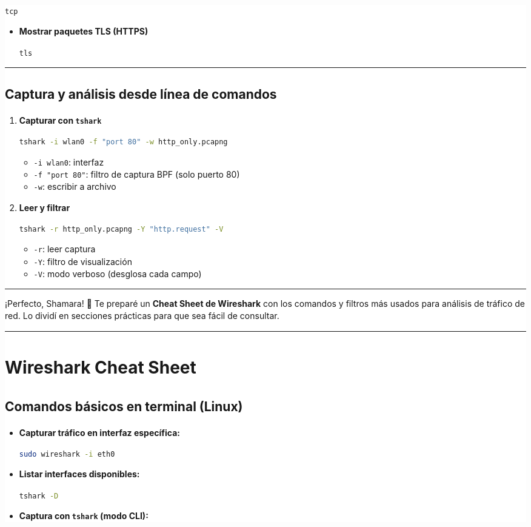   ```
  tcp
  ```
* **Mostrar paquetes TLS (HTTPS)**

  ```
  tls
  ```

---

## Captura y análisis desde línea de comandos

1. **Capturar con `tshark`**

   ```bash
   tshark -i wlan0 -f "port 80" -w http_only.pcapng
   ```

   * `-i wlan0`: interfaz
   * `-f "port 80"`: filtro de captura BPF (solo puerto 80)
   * `-w`: escribir a archivo

2. **Leer y filtrar**

   ```bash
   tshark -r http_only.pcapng -Y "http.request" -V
   ```

   * `-r`: leer captura
   * `-Y`: filtro de visualización
   * `-V`: modo verboso (desglosa cada campo)

---

¡Perfecto, Shamara! 🚀 Te preparé un **Cheat Sheet de Wireshark** con los comandos y filtros más usados para análisis de tráfico de red. Lo dividí en secciones prácticas para que sea fácil de consultar.

---

# Wireshark Cheat Sheet

## Comandos básicos en terminal (Linux)

* **Capturar tráfico en interfaz específica:**

  ```bash
  sudo wireshark -i eth0
  ```

* **Listar interfaces disponibles:**

  ```bash
  tshark -D
  ```

* **Captura con `tshark` (modo CLI):**
